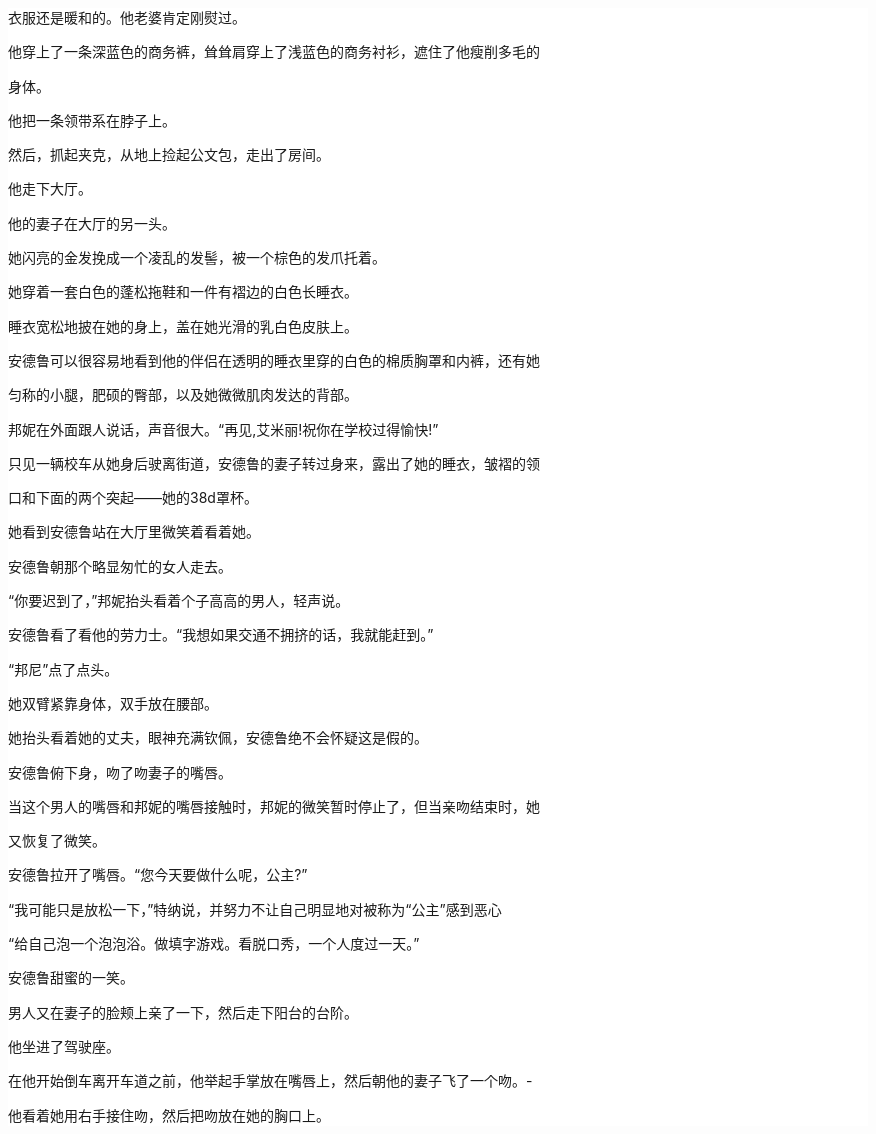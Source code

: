 衣服还是暖和的。他老婆肯定刚熨过。

他穿上了一条深蓝色的商务裤，耸耸肩穿上了浅蓝色的商务衬衫，遮住了他瘦削多毛的

身体。

他把一条领带系在脖子上。

然后，抓起夹克，从地上捡起公文包，走出了房间。

他走下大厅。

他的妻子在大厅的另一头。

她闪亮的金发挽成一个凌乱的发髻，被一个棕色的发爪托着。

她穿着一套白色的蓬松拖鞋和一件有褶边的白色长睡衣。

睡衣宽松地披在她的身上，盖在她光滑的乳白色皮肤上。

安德鲁可以很容易地看到他的伴侣在透明的睡衣里穿的白色的棉质胸罩和内裤，还有她

匀称的小腿，肥硕的臀部，以及她微微肌肉发达的背部。

邦妮在外面跟人说话，声音很大。“再见,艾米丽!祝你在学校过得愉快!”

只见一辆校车从她身后驶离街道，安德鲁的妻子转过身来，露出了她的睡衣，皱褶的领

口和下面的两个突起——她的38d罩杯。

她看到安德鲁站在大厅里微笑着看着她。

安德鲁朝那个略显匆忙的女人走去。

“你要迟到了，”邦妮抬头看着个子高高的男人，轻声说。

安德鲁看了看他的劳力士。“我想如果交通不拥挤的话，我就能赶到。”

“邦尼”点了点头。

她双臂紧靠身体，双手放在腰部。

她抬头看着她的丈夫，眼神充满钦佩，安德鲁绝不会怀疑这是假的。

安德鲁俯下身，吻了吻妻子的嘴唇。

当这个男人的嘴唇和邦妮的嘴唇接触时，邦妮的微笑暂时停止了，但当亲吻结束时，她

又恢复了微笑。

安德鲁拉开了嘴唇。“您今天要做什么呢，公主?”

“我可能只是放松一下，”特纳说，并努力不让自己明显地对被称为“公主”感到恶心

“给自己泡一个泡泡浴。做填字游戏。看脱口秀，一个人度过一天。”

安德鲁甜蜜的一笑。

男人又在妻子的脸颊上亲了一下，然后走下阳台的台阶。

他坐进了驾驶座。

在他开始倒车离开车道之前，他举起手掌放在嘴唇上，然后朝他的妻子飞了一个吻。-

他看着她用右手接住吻，然后把吻放在她的胸口上。
